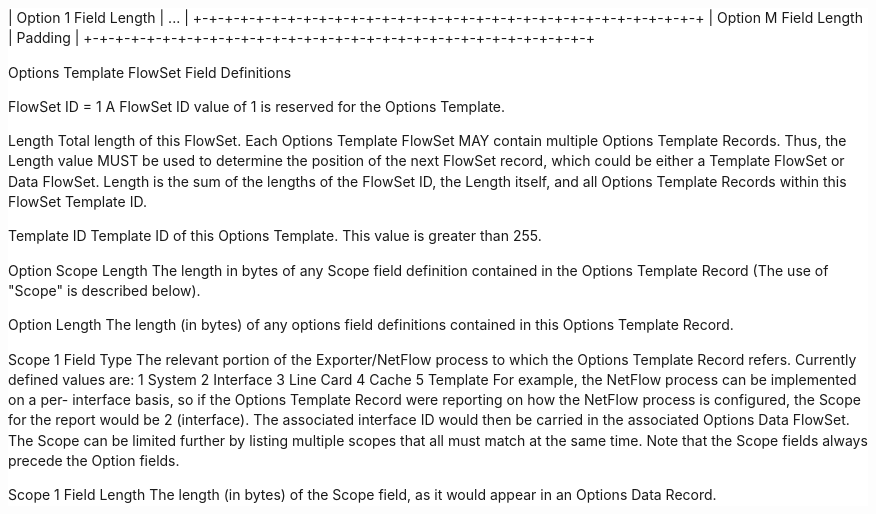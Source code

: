    |     Option 1 Field Length     |             ...               |
   +-+-+-+-+-+-+-+-+-+-+-+-+-+-+-+-+-+-+-+-+-+-+-+-+-+-+-+-+-+-+-+-+
   |     Option M Field Length     |           Padding             |
   +-+-+-+-+-+-+-+-+-+-+-+-+-+-+-+-+-+-+-+-+-+-+-+-+-+-+-+-+-+-+-+-+

   Options Template FlowSet Field Definitions

   FlowSet ID = 1
         A FlowSet ID value of 1 is reserved for the Options Template.

   Length
         Total length of this FlowSet.  Each Options Template FlowSet
         MAY contain multiple Options Template Records.  Thus, the
         Length value MUST be used to determine the position of the next
         FlowSet record, which could be either a Template FlowSet or
         Data FlowSet.
         Length is the sum of the lengths of the FlowSet ID, the Length
         itself, and all Options Template Records within this FlowSet
         Template ID.

   Template ID
         Template ID of this Options Template.  This value is greater
         than 255.

   Option Scope Length
         The length in bytes of any Scope field definition contained in
         the Options Template Record (The use of "Scope" is described
         below).

   Option Length
         The length (in bytes) of any options field definitions
         contained in this Options Template Record.

   Scope 1 Field Type
         The relevant portion of the Exporter/NetFlow process to which
         the Options Template Record refers.
         Currently defined values are:
            1 System
            2 Interface
            3 Line Card
            4 Cache
            5 Template
         For example, the NetFlow process can be implemented on a per-
         interface basis, so if the Options Template Record were
         reporting on how the NetFlow process is configured, the Scope
         for the report would be 2 (interface).  The associated
         interface ID would then be carried in the associated Options
         Data FlowSet.  The Scope can be limited further by listing
         multiple scopes that all must match at the same time.  Note
         that the Scope fields always precede the Option fields.

   Scope 1 Field Length
         The length (in bytes) of the Scope field, as it would appear in
         an Options Data Record.
